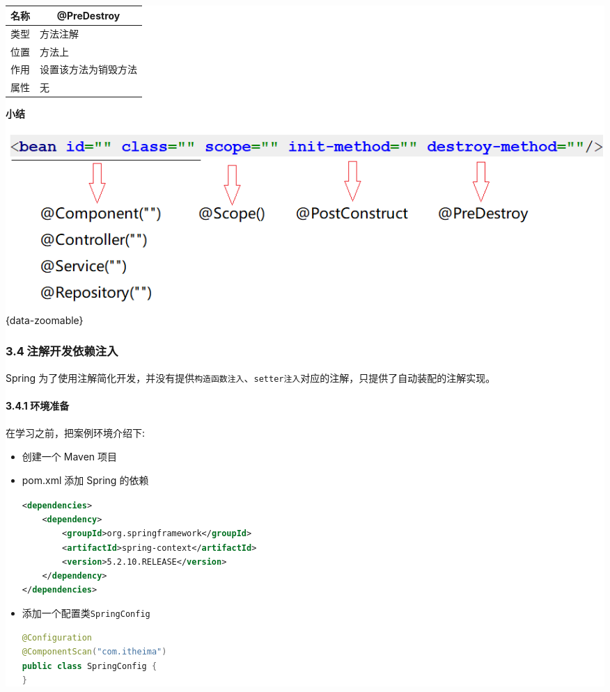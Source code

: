 | 名称 | @PreDestroy          |
| ---- | -------------------- |
| 类型 | 方法注解             |
| 位置 | 方法上               |
| 作用 | 设置该方法为销毁方法 |
| 属性 | 无                   |

**小结**

![1630033039358](./assets/1630033039358.png){data-zoomable}

### 3.4 注解开发依赖注入

Spring 为了使用注解简化开发，并没有提供`构造函数注入`、`setter注入`对应的注解，只提供了自动装配的注解实现。

#### 3.4.1 环境准备

在学习之前，把案例环境介绍下:

- 创建一个 Maven 项目

- pom.xml 添加 Spring 的依赖

  ```xml
  <dependencies>
      <dependency>
          <groupId>org.springframework</groupId>
          <artifactId>spring-context</artifactId>
          <version>5.2.10.RELEASE</version>
      </dependency>
  </dependencies>
  ```

- 添加一个配置类`SpringConfig`

  ```java
  @Configuration
  @ComponentScan("com.itheima")
  public class SpringConfig {
  }
  ```
